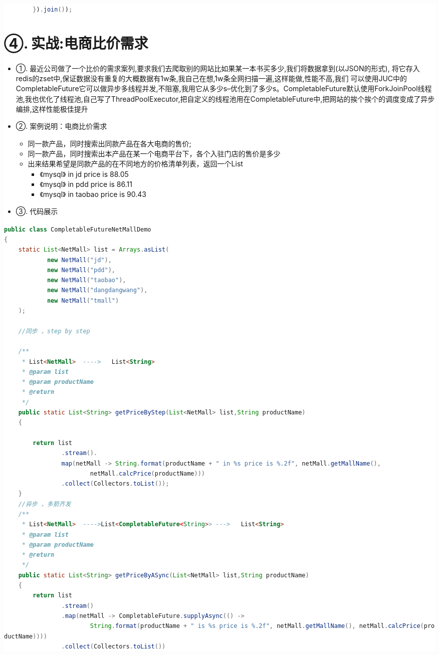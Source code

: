 ```java
        }).join());

```

# ④. 实战:电商比价需求
- ①. 最近公司做了一个比价的需求案列,要求我们去爬取别的网站比如果某一本书买多少,我们将数据拿到(以JSON的形式), 将它存入redis的zset中,保证数据没有重复的大概数据有1w条,我自己在想,1w条全网扫描一遍,这样能做,性能不高,我们 可以使用JUC中的CompletableFuture它可以做异步多线程并发,不阻塞,我用它从多少s–优化到了多少s。CompletableFuture默认使用ForkJoinPool线程池,我也优化了线程池,自己写了ThreadPoolExecutor,把自定义的线程池用在CompletableFuture中,把网站的挨个挨个的调度变成了异步编排,这样性能极佳提升
- ②. 案例说明：电商比价需求
  - 同一款产品，同时搜索出同款产品在各大电商的售价;
  - 同一款产品，同时搜索出本产品在某一个电商平台下，各个入驻门店的售价是多少
  - 出来结果希望是同款产品的在不同地方的价格清单列表，返回一个List
    - 《mysql》 in jd price is 88.05
    - 《mysql》 in pdd price is 86.11
    - 《mysql》 in taobao price is 90.43

- ③. 代码展示
```java
public class CompletableFutureNetMallDemo
{
    static List<NetMall> list = Arrays.asList(
            new NetMall("jd"),
            new NetMall("pdd"),
            new NetMall("taobao"),
            new NetMall("dangdangwang"),
            new NetMall("tmall")
    );

    //同步 ，step by step

    /**
     * List<NetMall>  ---->   List<String>
     * @param list
     * @param productName
     * @return
     */
    public static List<String> getPriceByStep(List<NetMall> list,String productName)
    {

        return list
                .stream().
                map(netMall -> String.format(productName + " in %s price is %.2f", netMall.getMallName(),
                        netMall.calcPrice(productName)))
                .collect(Collectors.toList());
    }
    //异步 ，多箭齐发
    /**
     * List<NetMall>  ---->List<CompletableFuture<String>> --->   List<String>
     * @param list
     * @param productName
     * @return
     */
    public static List<String> getPriceByASync(List<NetMall> list,String productName)
    {
        return list
                .stream()
                .map(netMall -> CompletableFuture.supplyAsync(() ->
                        String.format(productName + " is %s price is %.2f", netMall.getMallName(), netMall.calcPrice(productName))))
                .collect(Collectors.toList())
```